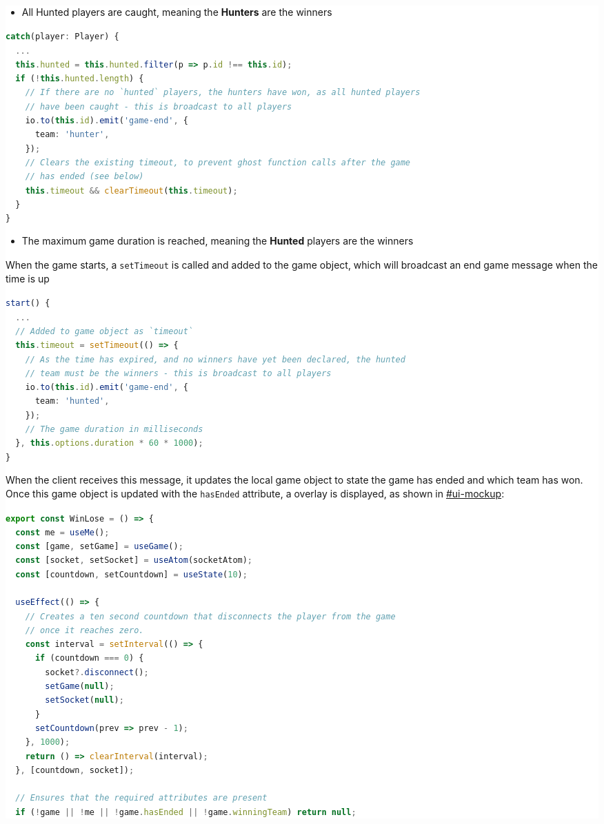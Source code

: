 * All Hunted players are caught, meaning the **Hunters** are the winners

```typescript
catch(player: Player) {
  ...
  this.hunted = this.hunted.filter(p => p.id !== this.id);
  if (!this.hunted.length) {
    // If there are no `hunted` players, the hunters have won, as all hunted players 
    // have been caught - this is broadcast to all players
    io.to(this.id).emit('game-end', {
      team: 'hunter',
    });
    // Clears the existing timeout, to prevent ghost function calls after the game
    // has ended (see below)
    this.timeout && clearTimeout(this.timeout);
  }
}
```

* The maximum game duration is reached, meaning the **Hunted** players are the winners

When the game starts, a `setTimeout` is called and added to the game object, which will broadcast an end game message when the time is up

```typescript
start() {
  ...
  // Added to game object as `timeout`
  this.timeout = setTimeout(() => {
    // As the time has expired, and no winners have yet been declared, the hunted
    // team must be the winners - this is broadcast to all players
    io.to(this.id).emit('game-end', {
      team: 'hunted',
    });
    // The game duration in milliseconds
  }, this.options.duration * 60 * 1000);
}
```

When the client receives this message, it updates the local game object to state the game has ended and which team has won. Once this game object is updated with the `hasEnded` attribute, a overlay is displayed, as shown in [#ui-mockup](2.2.7-cycle-7-catching-players.md#ui-mockup "mention"):&#x20;

```typescript
export const WinLose = () => {
  const me = useMe();
  const [game, setGame] = useGame();
  const [socket, setSocket] = useAtom(socketAtom);
  const [countdown, setCountdown] = useState(10);

  useEffect(() => {
    // Creates a ten second countdown that disconnects the player from the game
    // once it reaches zero.
    const interval = setInterval(() => {
      if (countdown === 0) {
        socket?.disconnect();
        setGame(null);
        setSocket(null);
      }
      setCountdown(prev => prev - 1);
    }, 1000);
    return () => clearInterval(interval);
  }, [countdown, socket]);
  
  // Ensures that the required attributes are present
  if (!game || !me || !game.hasEnded || !game.winningTeam) return null;

```